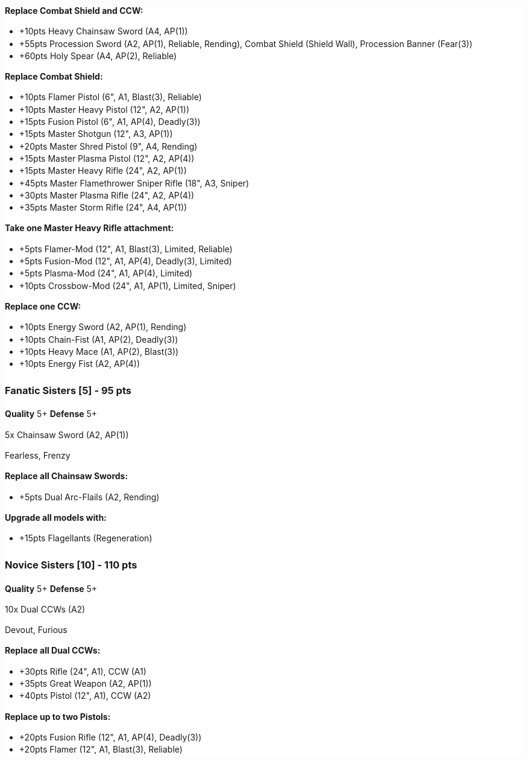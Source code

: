 **Replace Combat Shield and CCW:**
- +10pts Heavy Chainsaw Sword (A4, AP(1))
- +55pts Procession Sword (A2, AP(1), Reliable, Rending), Combat Shield (Shield Wall), Procession Banner (Fear(3))
- +60pts Holy Spear (A4, AP(2), Reliable)

**Replace Combat Shield:**
- +10pts Flamer Pistol (6", A1, Blast(3), Reliable)
- +10pts Master Heavy Pistol (12", A2, AP(1))
- +15pts Fusion Pistol (6", A1, AP(4), Deadly(3))
- +15pts Master Shotgun (12", A3, AP(1))
- +20pts Master Shred Pistol (9", A4, Rending)
- +15pts Master Plasma Pistol (12", A2, AP(4))
- +15pts Master Heavy Rifle (24", A2, AP(1))
- +45pts Master Flamethrower Sniper Rifle (18", A3, Sniper)
- +30pts Master Plasma Rifle (24", A2, AP(4))
- +35pts Master Storm Rifle (24", A4, AP(1))

**Take one Master Heavy Rifle attachment:**
- +5pts Flamer-Mod (12", A1, Blast(3), Limited, Reliable)
- +5pts Fusion-Mod (12", A1, AP(4), Deadly(3), Limited)
- +5pts Plasma-Mod (24", A1, AP(4), Limited)
- +10pts Crossbow-Mod (24", A1, AP(1), Limited, Sniper)

**Replace one CCW:**
- +10pts Energy Sword (A2, AP(1), Rending)
- +10pts Chain-Fist (A1, AP(2), Deadly(3))
- +10pts Heavy Mace (A1, AP(2), Blast(3))
- +10pts Energy Fist (A2, AP(4))

### Fanatic Sisters [5] - 95 pts
**Quality** 5+ **Defense** 5+

5x Chainsaw Sword (A2, AP(1))

Fearless, Frenzy

**Replace all Chainsaw Swords:**
- +5pts Dual Arc-Flails (A2, Rending)

**Upgrade all models with:**
- +15pts Flagellants (Regeneration)

### Novice Sisters [10] - 110 pts
**Quality** 5+ **Defense** 5+

10x Dual CCWs (A2)

Devout, Furious

**Replace all Dual CCWs:**
- +30pts Rifle (24", A1), CCW (A1)
- +35pts Great Weapon (A2, AP(1))
- +40pts Pistol (12", A1), CCW (A2)

**Replace up to two Pistols:**
- +20pts Fusion Rifle (12", A1, AP(4), Deadly(3))
- +20pts Flamer (12", A1, Blast(3), Reliable)
